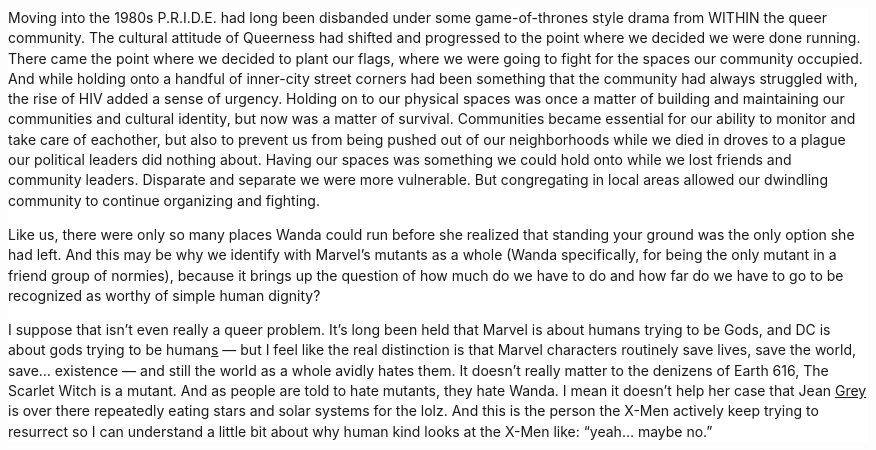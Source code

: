 </james>
<from></from>
</compare>

<compare>
<james {% include timecode %}>

Moving into the 1980s P.R.I.D.E. had long been disbanded under some game-of-thrones style drama from WITHIN the queer community. The cultural attitude of Queerness had shifted and progressed to the point where we decided we were done running. There came the point where we decided to plant our flags, where we were going to fight for the spaces our community occupied. And while holding onto a handful of inner-city street corners had been something that the community had always struggled with, the rise of HIV added a sense of urgency. Holding on to our physical spaces was once a matter of building and maintaining our communities and cultural identity, but now was a matter of survival. Communities became essential for our ability to monitor and take care of eachother, but also to prevent us from being pushed out of our neighborhoods while we died in droves to a plague our political leaders did nothing about. Having our spaces was something we could hold onto while we lost friends and community leaders. Disparate and separate we were more vulnerable. But congregating in local areas allowed our dwindling community to continue organizing and fighting. 

</james>
<from></from>
</compare>

<compare>
<james {% include timecode %}>

Like us, there were only so many places Wanda could run before she realized that standing your ground was the only option she had left. And this may be why we identify with Marvel’s mutants as a whole (Wanda specifically, for being the only mutant in a friend group of normies), because it brings up the question of how much do we have to do and how far do we have to go to be recognized as worthy of simple human dignity? 

</james>
<from></from>
</compare>

<compare>
<james {% include timecode %}>

I suppose that isn’t even really a queer problem. It’s long been held that Marvel is about humans trying to be Gods, and DC is about gods trying to be human<ins>s</ins> — but I feel like the real distinction is that Marvel characters routinely save lives, save the world, save… existence — and still the world as a whole avidly hates them. It doesn’t really matter to the denizens of Earth 616, The Scarlet Witch is a mutant. And as people are told to hate mutants, they hate Wanda. I mean it doesn’t help her case that Jean <ins>Grey</ins> is over there repeatedly eating stars and solar systems for the lolz. And this is the person the X-Men actively keep trying to resurrect so I can understand a little bit about why human kind looks at the X-Men like: “yeah… maybe no.” 

</james>
<from></from>
</compare>

<compare>
<james {% include timecode %}>
